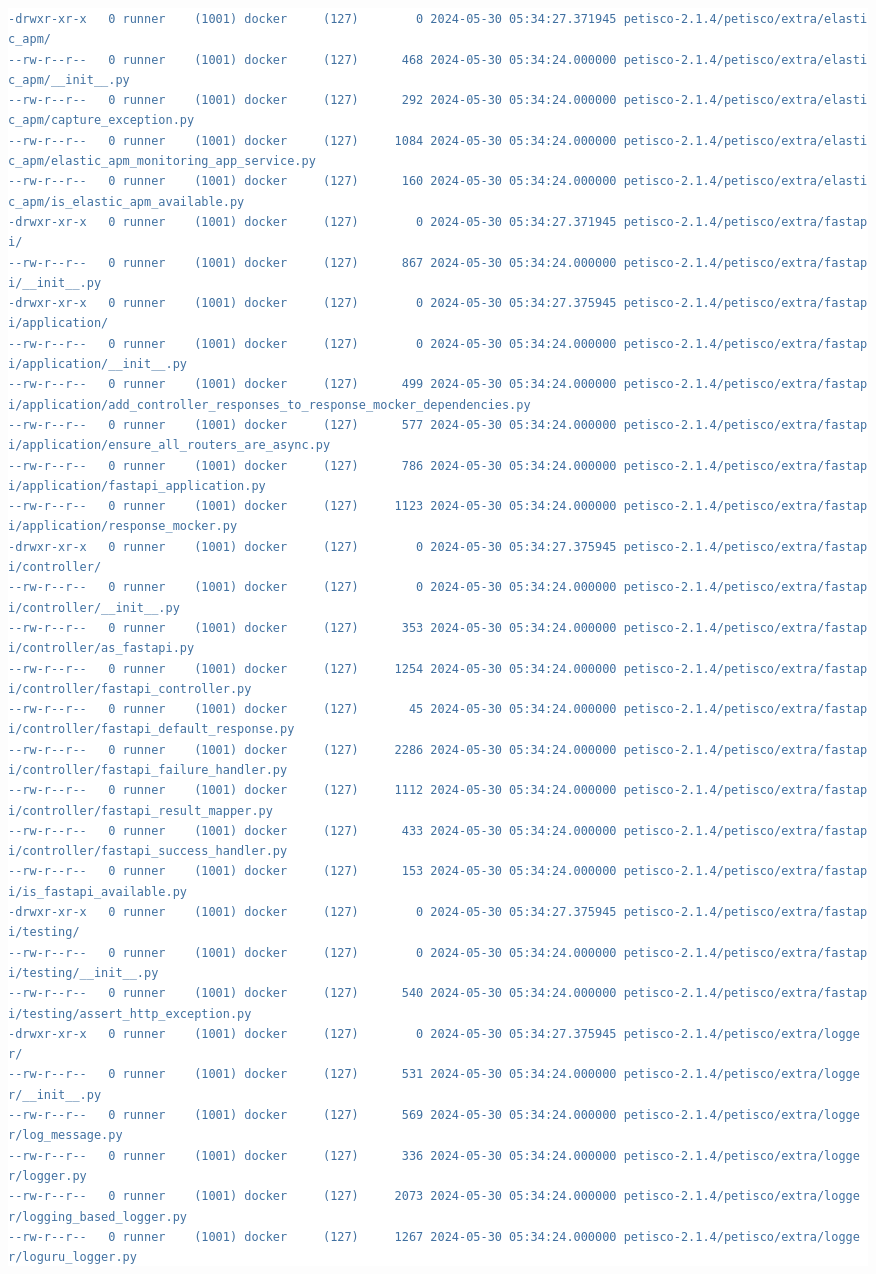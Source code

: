```diff
-drwxr-xr-x   0 runner    (1001) docker     (127)        0 2024-05-30 05:34:27.371945 petisco-2.1.4/petisco/extra/elastic_apm/
--rw-r--r--   0 runner    (1001) docker     (127)      468 2024-05-30 05:34:24.000000 petisco-2.1.4/petisco/extra/elastic_apm/__init__.py
--rw-r--r--   0 runner    (1001) docker     (127)      292 2024-05-30 05:34:24.000000 petisco-2.1.4/petisco/extra/elastic_apm/capture_exception.py
--rw-r--r--   0 runner    (1001) docker     (127)     1084 2024-05-30 05:34:24.000000 petisco-2.1.4/petisco/extra/elastic_apm/elastic_apm_monitoring_app_service.py
--rw-r--r--   0 runner    (1001) docker     (127)      160 2024-05-30 05:34:24.000000 petisco-2.1.4/petisco/extra/elastic_apm/is_elastic_apm_available.py
-drwxr-xr-x   0 runner    (1001) docker     (127)        0 2024-05-30 05:34:27.371945 petisco-2.1.4/petisco/extra/fastapi/
--rw-r--r--   0 runner    (1001) docker     (127)      867 2024-05-30 05:34:24.000000 petisco-2.1.4/petisco/extra/fastapi/__init__.py
-drwxr-xr-x   0 runner    (1001) docker     (127)        0 2024-05-30 05:34:27.375945 petisco-2.1.4/petisco/extra/fastapi/application/
--rw-r--r--   0 runner    (1001) docker     (127)        0 2024-05-30 05:34:24.000000 petisco-2.1.4/petisco/extra/fastapi/application/__init__.py
--rw-r--r--   0 runner    (1001) docker     (127)      499 2024-05-30 05:34:24.000000 petisco-2.1.4/petisco/extra/fastapi/application/add_controller_responses_to_response_mocker_dependencies.py
--rw-r--r--   0 runner    (1001) docker     (127)      577 2024-05-30 05:34:24.000000 petisco-2.1.4/petisco/extra/fastapi/application/ensure_all_routers_are_async.py
--rw-r--r--   0 runner    (1001) docker     (127)      786 2024-05-30 05:34:24.000000 petisco-2.1.4/petisco/extra/fastapi/application/fastapi_application.py
--rw-r--r--   0 runner    (1001) docker     (127)     1123 2024-05-30 05:34:24.000000 petisco-2.1.4/petisco/extra/fastapi/application/response_mocker.py
-drwxr-xr-x   0 runner    (1001) docker     (127)        0 2024-05-30 05:34:27.375945 petisco-2.1.4/petisco/extra/fastapi/controller/
--rw-r--r--   0 runner    (1001) docker     (127)        0 2024-05-30 05:34:24.000000 petisco-2.1.4/petisco/extra/fastapi/controller/__init__.py
--rw-r--r--   0 runner    (1001) docker     (127)      353 2024-05-30 05:34:24.000000 petisco-2.1.4/petisco/extra/fastapi/controller/as_fastapi.py
--rw-r--r--   0 runner    (1001) docker     (127)     1254 2024-05-30 05:34:24.000000 petisco-2.1.4/petisco/extra/fastapi/controller/fastapi_controller.py
--rw-r--r--   0 runner    (1001) docker     (127)       45 2024-05-30 05:34:24.000000 petisco-2.1.4/petisco/extra/fastapi/controller/fastapi_default_response.py
--rw-r--r--   0 runner    (1001) docker     (127)     2286 2024-05-30 05:34:24.000000 petisco-2.1.4/petisco/extra/fastapi/controller/fastapi_failure_handler.py
--rw-r--r--   0 runner    (1001) docker     (127)     1112 2024-05-30 05:34:24.000000 petisco-2.1.4/petisco/extra/fastapi/controller/fastapi_result_mapper.py
--rw-r--r--   0 runner    (1001) docker     (127)      433 2024-05-30 05:34:24.000000 petisco-2.1.4/petisco/extra/fastapi/controller/fastapi_success_handler.py
--rw-r--r--   0 runner    (1001) docker     (127)      153 2024-05-30 05:34:24.000000 petisco-2.1.4/petisco/extra/fastapi/is_fastapi_available.py
-drwxr-xr-x   0 runner    (1001) docker     (127)        0 2024-05-30 05:34:27.375945 petisco-2.1.4/petisco/extra/fastapi/testing/
--rw-r--r--   0 runner    (1001) docker     (127)        0 2024-05-30 05:34:24.000000 petisco-2.1.4/petisco/extra/fastapi/testing/__init__.py
--rw-r--r--   0 runner    (1001) docker     (127)      540 2024-05-30 05:34:24.000000 petisco-2.1.4/petisco/extra/fastapi/testing/assert_http_exception.py
-drwxr-xr-x   0 runner    (1001) docker     (127)        0 2024-05-30 05:34:27.375945 petisco-2.1.4/petisco/extra/logger/
--rw-r--r--   0 runner    (1001) docker     (127)      531 2024-05-30 05:34:24.000000 petisco-2.1.4/petisco/extra/logger/__init__.py
--rw-r--r--   0 runner    (1001) docker     (127)      569 2024-05-30 05:34:24.000000 petisco-2.1.4/petisco/extra/logger/log_message.py
--rw-r--r--   0 runner    (1001) docker     (127)      336 2024-05-30 05:34:24.000000 petisco-2.1.4/petisco/extra/logger/logger.py
--rw-r--r--   0 runner    (1001) docker     (127)     2073 2024-05-30 05:34:24.000000 petisco-2.1.4/petisco/extra/logger/logging_based_logger.py
--rw-r--r--   0 runner    (1001) docker     (127)     1267 2024-05-30 05:34:24.000000 petisco-2.1.4/petisco/extra/logger/loguru_logger.py
```